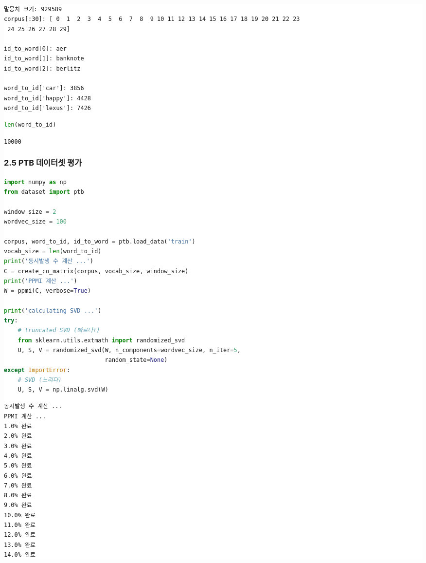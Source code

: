     말뭉치 크기: 929589
    corpus[:30]: [ 0  1  2  3  4  5  6  7  8  9 10 11 12 13 14 15 16 17 18 19 20 21 22 23
     24 25 26 27 28 29]
    
    id_to_word[0]: aer
    id_to_word[1]: banknote
    id_to_word[2]: berlitz
    
    word_to_id['car']: 3856
    word_to_id['happy']: 4428
    word_to_id['lexus']: 7426
    


```python
len(word_to_id)
```




    10000



### 2.5 PTB 데이터셋 평가


```python
import numpy as np
from dataset import ptb

window_size = 2
wordvec_size = 100

corpus, word_to_id, id_to_word = ptb.load_data('train')
vocab_size = len(word_to_id)
print('동시발생 수 계산 ...')
C = create_co_matrix(corpus, vocab_size, window_size)
print('PPMI 계산 ...')
W = ppmi(C, verbose=True)

print('calculating SVD ...')
try:
    # truncated SVD (빠르다!)
    from sklearn.utils.extmath import randomized_svd
    U, S, V = randomized_svd(W, n_components=wordvec_size, n_iter=5,
                             random_state=None)
except ImportError:
    # SVD (느리다)
    U, S, V = np.linalg.svd(W)

```

    동시발생 수 계산 ...
    PPMI 계산 ...
    1.0% 완료
    2.0% 완료
    3.0% 완료
    4.0% 완료
    5.0% 완료
    6.0% 완료
    7.0% 완료
    8.0% 완료
    9.0% 완료
    10.0% 완료
    11.0% 완료
    12.0% 완료
    13.0% 완료
    14.0% 완료